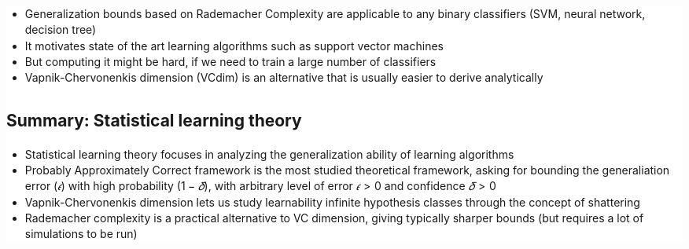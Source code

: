 - Generalization bounds based on Rademacher Complexity are applicable to any binary classifiers (SVM, neural network, decision tree)
- It motivates state of the art learning algorithms such as support vector machines
- But computing it might be hard, if we need to train a large number of classifiers
- Vapnik-Chervonenkis dimension (VCdim) is an alternative that is usually easier to derive analytically

## Summary: Statistical learning theory

- Statistical learning theory focuses in analyzing the generalization ability of learning algorithms
- Probably Approximately Correct framework is the most studied theoretical framework, asking for bounding the generaliation error ($𝜖$) with high probability $(1 − 𝛿)$, with arbitrary level of error $𝜖 > 0$ and confidence $𝛿 > 0$
- Vapnik-Chervonenkis dimension lets us study learnability infinite hypothesis classes through the concept of shattering
- Rademacher complexity is a practical alternative to VC dimension, giving typically sharper bounds (but requires a lot of simulations to be run)

